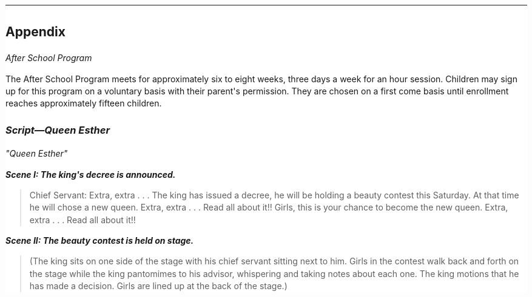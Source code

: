 </dt>
</dt>
</dt>
</dt>
</dl>
</blockquote>
<hr/>
<h2>
Appendix
</h2>
<p>
<i>
After School Program
</i>
</p>
<p>
The After School Program meets for approximately six to eight weeks, three days a week for an hour session. Children may sign up for this program on a voluntary basis with their parent's permission. They are chosen on a first come basis until enrollment reaches approximately fifteen children.
</p>
<h3>
<i>
Script—Queen Esther
</i>
</h3>
<p>
<i>
"Queen Esther"
</i>
</p>
<p>
<b>
<i>
Scene I: The king's decree is announced.
</i>
</b>
<br/>
</p>
<blockquote>
<dl>
<dt>
Chief Servant: Extra, extra . . . The king has issued a decree, he will be holding a beauty contest this Saturday. At that time he will chose a new queen. Extra, extra . . . Read all about it!! Girls, this is your chance to become the new queen. Extra, extra . . . Read all about it!!
</dt>
</dl>
</blockquote>
<p>
<b>
<i>
Scene II: The beauty contest is held on stage.
</i>
</b>
<br/>
</p>
<blockquote>
<dl>
<dt>
(The king sits on one side of the stage with his chief servant sitting next to him. Girls in the contest walk back and forth on the stage while the king pantomimes to his advisor, whispering and taking notes about each one. The king motions that he has made a decision. Girls are lined up at the back of the stage.)
<dt>